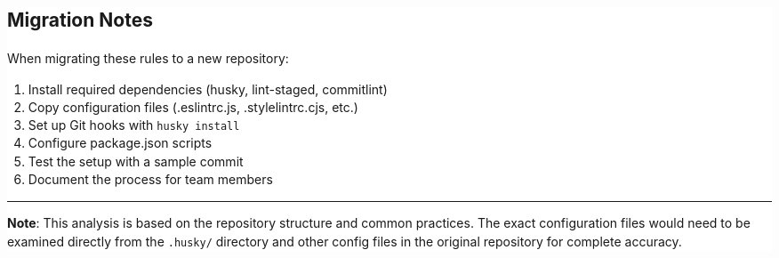 ## Migration Notes

When migrating these rules to a new repository:

1. Install required dependencies (husky, lint-staged, commitlint)
2. Copy configuration files (.eslintrc.js, .stylelintrc.cjs, etc.)
3. Set up Git hooks with `husky install`
4. Configure package.json scripts
5. Test the setup with a sample commit
6. Document the process for team members

---

**Note**: This analysis is based on the repository structure and common practices. The exact configuration files would need to be examined directly from the `.husky/` directory and other config files in the original repository for complete accuracy.

